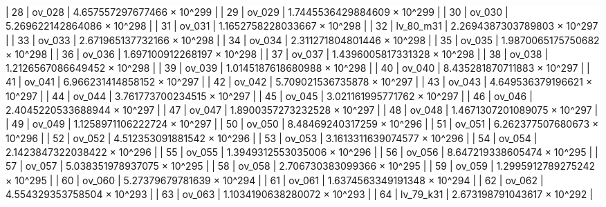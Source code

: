 | 28 | ov_028 | 4.657557297677466 × 10^299 |
| 29 | ov_029 | 1.7445536429884609 × 10^299 |
| 30 | ov_030 | 5.269622142864086 × 10^298 |
| 31 | ov_031 | 1.1652758228033667 × 10^298 |
| 32 | lv_80_m31 | 2.2694387303789803 × 10^297 |
| 33 | ov_033 | 2.671965137732166 × 10^298 |
| 34 | ov_034 | 2.311271804801446 × 10^298 |
| 35 | ov_035 | 1.9870065175750682 × 10^298 |
| 36 | ov_036 | 1.697100912268197 × 10^298 |
| 37 | ov_037 | 1.4396005817331328 × 10^298 |
| 38 | ov_038 | 1.2126567086649452 × 10^298 |
| 39 | ov_039 | 1.0145187618680988 × 10^298 |
| 40 | ov_040 | 8.435281870711883 × 10^297 |
| 41 | ov_041 | 6.966231414858152 × 10^297 |
| 42 | ov_042 | 5.709021536735878 × 10^297 |
| 43 | ov_043 | 4.649536379196621 × 10^297 |
| 44 | ov_044 | 3.761773700234515 × 10^297 |
| 45 | ov_045 | 3.021161995771762 × 10^297 |
| 46 | ov_046 | 2.4045220533688944 × 10^297 |
| 47 | ov_047 | 1.8900357273232528 × 10^297 |
| 48 | ov_048 | 1.4671307201089075 × 10^297 |
| 49 | ov_049 | 1.1258971106222724 × 10^297 |
| 50 | ov_050 | 8.48469240317259 × 10^296 |
| 51 | ov_051 | 6.262377507680673 × 10^296 |
| 52 | ov_052 | 4.512353091881542 × 10^296 |
| 53 | ov_053 | 3.1613311639074577 × 10^296 |
| 54 | ov_054 | 2.1423847322038422 × 10^296 |
| 55 | ov_055 | 1.3949312553035006 × 10^296 |
| 56 | ov_056 | 8.647219338605474 × 10^295 |
| 57 | ov_057 | 5.038351978937075 × 10^295 |
| 58 | ov_058 | 2.706730383099366 × 10^295 |
| 59 | ov_059 | 1.2995912789275242 × 10^295 |
| 60 | ov_060 | 5.27379679781639 × 10^294 |
| 61 | ov_061 | 1.6374563349191348 × 10^294 |
| 62 | ov_062 | 4.554329353758504 × 10^293 |
| 63 | ov_063 | 1.1034190638280072 × 10^293 |
| 64 | lv_79_k31 | 2.673198791043617 × 10^292 |